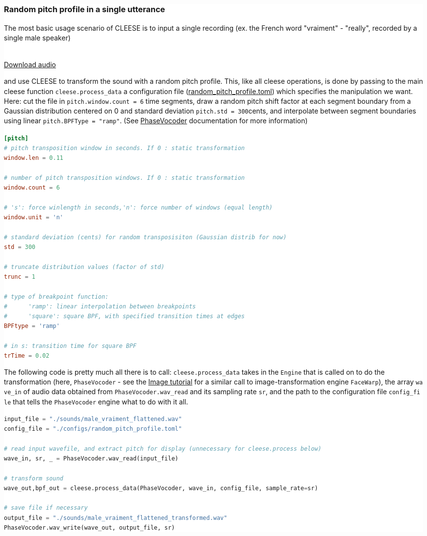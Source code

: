 ### Random pitch profile in a single utterance

The most basic usage scenario of CLEESE is to input a single recording (ex. the French word "vraiment" - "really", recorded by a single male speaker)

<audio controls src="../sounds/male_vraiment_flattened.wav"></audio><br>
<a href="../sounds/male_vraiment_flattened.wav"> Download audio </a>

and use CLEESE to transform the sound with a random pitch profile. This, like all cleese operations, is done by passing to the main cleese function `cleese.process_data` a configuration file ([random_pitch_profile.toml](./configs/random_pitch_profile.toml)) which specifies the manipulation we want. Here: cut the file in `pitch.window.count = 6` time segments, draw a random pitch shift factor at each segment boundary from a Gaussian distribution centered on 0 and standard deviation `pitch.std = 300`cents, and interpolate between segment boundaries using linear `pitch.BPFType = "ramp"`. (See [PhaseVocoder](../../api/phase-vocoder/) documentation for more information)

```toml title="random_pitch_profile.toml"
[pitch]
# pitch transposition window in seconds. If 0 : static transformation
window.len = 0.11

# number of pitch transposition windows. If 0 : static transformation
window.count = 6

# 's': force winlength in seconds,'n': force number of windows (equal length)
window.unit = 'n'

# standard deviation (cents) for random transposisiton (Gaussian distrib for now)
std = 300

# truncate distribution values (factor of std)
trunc = 1

# type of breakpoint function:
#      'ramp': linear interpolation between breakpoints
#      'square': square BPF, with specified transition times at edges
BPFtype = 'ramp'

# in s: transition time for square BPF
trTime = 0.02
```

The following code is pretty much all there is to call: `cleese.process_data` takes in the `Engine` that is called on to do the transformation (here, `PhaseVocoder` - see the [Image tutorial](../face) for a similar call to image-transformation engine `FaceWarp`), the array `wave_in` of audio data obtained from `PhaseVocoder.wav_read` and its sampling rate `sr`, and the path to the configuration file `config_file` that tells the `PhaseVocoder` engine what to do with it all. 

```python title="randomize pitch"
input_file = "./sounds/male_vraiment_flattened.wav"
config_file = "./configs/random_pitch_profile.toml"

# read input wavefile, and extract pitch for display (unnecessary for cleese.process below)
wave_in, sr, _ = PhaseVocoder.wav_read(input_file)

# transform sound
wave_out,bpf_out = cleese.process_data(PhaseVocoder, wave_in, config_file, sample_rate=sr)

# save file if necessary
output_file = "./sounds/male_vraiment_flattened_transformed.wav"
PhaseVocoder.wav_write(wave_out, output_file, sr)
```
